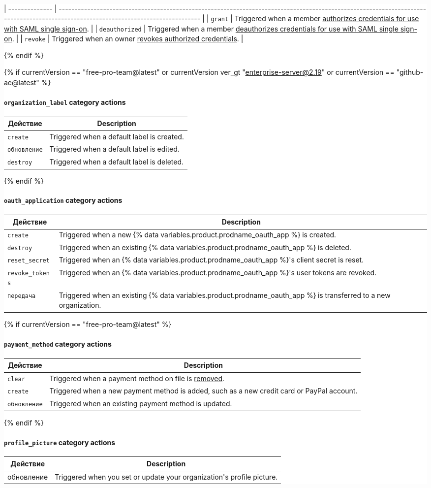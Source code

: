 | -------------- | ---------------------------------------------------------------------------------------------------------------------------------------------------------------------------------- |
| `grant`        | Triggered when a member [authorizes credentials for use with SAML single sign-on](/github/authenticating-to-github/authenticating-with-saml-single-sign-on).                       |
| `deauthorized` | Triggered when a member [deauthorizes credentials for use with SAML single sign-on](/github/authenticating-to-github/authenticating-with-saml-single-sign-on).                     |
| `revoke`       | Triggered when an owner [revokes authorized credentials](/github/setting-up-and-managing-organizations-and-teams/viewing-and-managing-a-members-saml-access-to-your-organization). |

{% endif %}

{% if currentVersion == "free-pro-team@latest" or currentVersion ver_gt "enterprise-server@2.19" or currentVersion == "github-ae@latest" %}
#### `organization_label` category actions

| Действие     | Description                                |
| ------------ | ------------------------------------------ |
| `create`     | Triggered when a default label is created. |
| `обновление` | Triggered when a default label is edited.  |
| `destroy`    | Triggered when a default label is deleted. |

{% endif %}

#### `oauth_application` category actions

| Действие        | Description                                                                                                        |
| --------------- | ------------------------------------------------------------------------------------------------------------------ |
| `create`        | Triggered when a new {% data variables.product.prodname_oauth_app %} is created.                                 |
| `destroy`       | Triggered when an existing {% data variables.product.prodname_oauth_app %} is deleted.                           |
| `reset_secret`  | Triggered when an {% data variables.product.prodname_oauth_app %}'s client secret is reset.                      |
| `revoke_tokens` | Triggered when an {% data variables.product.prodname_oauth_app %}'s user tokens are revoked.                     |
| `передача`      | Triggered when an existing {% data variables.product.prodname_oauth_app %} is transferred to a new organization. |

{% if currentVersion == "free-pro-team@latest" %}

#### `payment_method` category actions

| Действие     | Description                                                                                |
| ------------ | ------------------------------------------------------------------------------------------ |
| `clear`      | Triggered when a payment method on file is [removed](/articles/removing-a-payment-method). |
| `create`     | Triggered when a new payment method is added, such as a new credit card or PayPal account. |
| `обновление` | Triggered when an existing payment method is updated.                                      |

{% endif %}

#### `profile_picture` category actions
| Действие   | Description                                                           |
| ---------- | --------------------------------------------------------------------- |
| обновление | Triggered when you set or update your organization's profile picture. |

